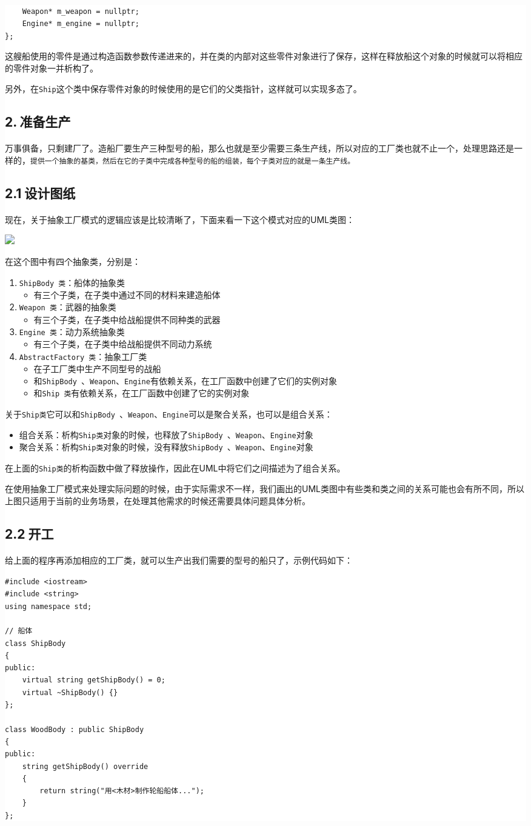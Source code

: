 ```plain
    Weapon* m_weapon = nullptr;
    Engine* m_engine = nullptr;
};
```

这艘船使用的零件是通过构造函数参数传递进来的，并在类的内部对这些零件对象进行了保存，这样在释放船这个对象的时候就可以将相应的零件对象一并析构了。

另外，在`Ship`这个类中保存零件对象的时候使用的是它们的父类指针，这样就可以实现多态了。

## 2. 准备生产
万事俱备，只剩建厂了。造船厂要生产三种型号的船，那么也就是至少需要三条生产线，所以对应的工厂类也就不止一个，处理思路还是一样的，`提供一个抽象的基类，然后在它的子类中完成各种型号的船的组装，每个子类对应的就是一条生产线。`

## 2.1 设计图纸
现在，关于抽象工厂模式的逻辑应该是比较清晰了，下面来看一下这个模式对应的UML类图：

![](/images/47912e34e48984834d534856c2eb65c0.png)

在这个图中有四个抽象类，分别是：

1. `ShipBody 类`：船体的抽象类
    - 有三个子类，在子类中通过不同的材料来建造船体
2. `Weapon 类`：武器的抽象类
    - 有三个子类，在子类中给战船提供不同种类的武器
3. `Engine 类`：动力系统抽象类
    - 有三个子类，在子类中给战船提供不同动力系统
4. `AbstractFactory 类`：抽象工厂类
    - 在子工厂类中生产不同型号的战船
    - 和`ShipBody `、`Weapon`、`Engine`有依赖关系，在工厂函数中创建了它们的实例对象
    - 和`Ship 类`有依赖关系，在工厂函数中创建了它的实例对象

关于`Ship类`它可以和`ShipBody `、`Weapon`、`Engine`可以是聚合关系，也可以是组合关系：

+ 组合关系：析构`Ship类`对象的时候，也释放了`ShipBody `、`Weapon`、`Engine`对象
+ 聚合关系：析构`Ship类`对象的时候，没有释放`ShipBody `、`Weapon`、`Engine`对象

在上面的`Ship类`的析构函数中做了释放操作，因此在UML中将它们之间描述为了组合关系。

在使用抽象工厂模式来处理实际问题的时候，由于实际需求不一样，我们画出的UML类图中有些类和类之间的关系可能也会有所不同，所以上图只适用于当前的业务场景，在处理其他需求的时候还需要具体问题具体分析。

## 2.2 开工
给上面的程序再添加相应的工厂类，就可以生产出我们需要的型号的船只了，示例代码如下：

```plain
#include <iostream>
#include <string>
using namespace std;

// 船体
class ShipBody
{
public:
    virtual string getShipBody() = 0;
    virtual ~ShipBody() {}
};

class WoodBody : public ShipBody
{
public:
    string getShipBody() override
    {
        return string("用<木材>制作轮船船体...");
    }
};

```